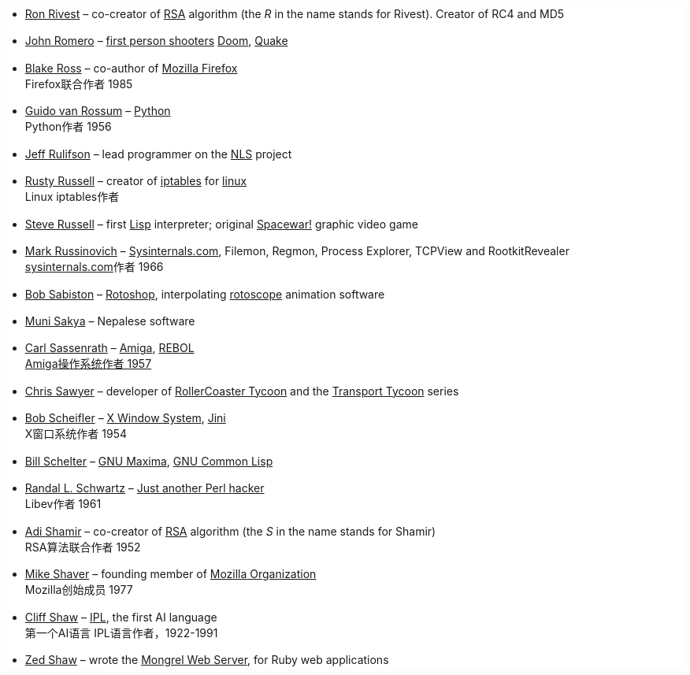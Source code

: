 *   [Ron Rivest](https://en.wikipedia.org/wiki/Ron_Rivest "Ron Rivest") – co-creator of [RSA](https://en.wikipedia.org/wiki/RSA_(algorithm) "RSA (algorithm)") algorithm (the <span style="font-style: italic;">R</span> in the name stands for Rivest). Creator of RC4 and MD5
*   [John Romero](https://en.wikipedia.org/wiki/John_Romero "John Romero") – [first person shooters](https://en.wikipedia.org/wiki/First_person_shooter "First person shooter") [Doom](https://en.wikipedia.org/wiki/Doom_(series) "Doom (series)"), [Quake](https://en.wikipedia.org/wiki/Quake_(video_game) "Quake (video game)")
*   [Blake Ross](https://en.wikipedia.org/wiki/Blake_Ross "Blake Ross") – co-author of [Mozilla Firefox](https://en.wikipedia.org/wiki/Mozilla_Firefox "Mozilla Firefox")  
    Firefox联合作者 1985
*   [Guido van Rossum](https://en.wikipedia.org/wiki/Guido_van_Rossum "Guido van Rossum") – [Python](https://en.wikipedia.org/wiki/Python_(programming_language) "Python (programming language)")  
    Python作者 1956
*   [Jeff Rulifson](https://en.wikipedia.org/wiki/Jeff_Rulifson "Jeff Rulifson") – lead programmer on the [NLS](https://en.wikipedia.org/wiki/NLS_(computer_system) "NLS (computer system)") project
*   [Rusty Russell](https://en.wikipedia.org/wiki/Rusty_Russell "Rusty Russell") – creator of [iptables](https://en.wikipedia.org/wiki/Iptables "Iptables") for [linux](https://en.wikipedia.org/wiki/Linux "Linux")  
    Linux iptables作者
*   [Steve Russell](https://en.wikipedia.org/wiki/Steve_Russell_(computer_scientist) "Steve Russell (computer scientist)") – first [Lisp](https://en.wikipedia.org/wiki/Lisp_(programming_language) "Lisp (programming language)") interpreter; original [Spacewar!](https://en.wikipedia.org/wiki/Spacewar! "Spacewar!") graphic video game
*   [Mark Russinovich](https://en.wikipedia.org/wiki/Mark_Russinovich "Mark Russinovich") – [Sysinternals.com](http://sysinternals.com/), Filemon, Regmon, Process Explorer, TCPView and RootkitRevealer  
    [sysinternals.com](http://sysinternals.com)作者 1966

*   [Bob Sabiston](https://en.wikipedia.org/wiki/Bob_Sabiston "Bob Sabiston") – [Rotoshop](https://en.wikipedia.org/wiki/Rotoshop "Rotoshop"), interpolating [rotoscope](https://en.wikipedia.org/wiki/Rotoscope "Rotoscope") animation software
*   [Muni Sakya](https://en.wikipedia.org/wiki/Muni_Sakya "Muni Sakya") – Nepalese software
*   [Carl Sassenrath](https://en.wikipedia.org/wiki/Carl_Sassenrath "Carl Sassenrath") – [Amiga](https://en.wikipedia.org/wiki/Amiga "Amiga"), [REBOL](https://en.wikipedia.org/wiki/REBOL "REBOL")  
    [Amiga操作系统作者 1957](https://en.wikipedia.org/wiki/REBOL "REBOL")
*   [Chris Sawyer](https://en.wikipedia.org/wiki/Chris_Sawyer "Chris Sawyer") – developer of [RollerCoaster Tycoon](https://en.wikipedia.org/wiki/RollerCoaster_Tycoon_(video_game) "RollerCoaster Tycoon (video game)") and the [Transport Tycoon](https://en.wikipedia.org/wiki/Transport_Tycoon "Transport Tycoon") series
*   [Bob Scheifler](https://en.wikipedia.org/wiki/Bob_Scheifler "Bob Scheifler") – [X Window System](https://en.wikipedia.org/wiki/X_Window_System "X Window System"), [Jini](https://en.wikipedia.org/wiki/Jini "Jini")  
    X窗口系统作者 1954
*   [Bill Schelter](https://en.wikipedia.org/wiki/Bill_Schelter "Bill Schelter") – [GNU Maxima](https://en.wikipedia.org/wiki/GNU_Maxima "GNU Maxima"), [GNU Common Lisp](https://en.wikipedia.org/wiki/GNU_Common_Lisp "GNU Common Lisp")
*   [Randal L. Schwartz](https://en.wikipedia.org/wiki/Randal_L._Schwartz "Randal L. Schwartz") – [Just another Perl hacker](https://en.wikipedia.org/wiki/Just_another_Perl_hacker "Just another Perl hacker")  
    Libev作者 1961
*   [Adi Shamir](https://en.wikipedia.org/wiki/Adi_Shamir "Adi Shamir") – co-creator of [RSA](https://en.wikipedia.org/wiki/RSA_(algorithm) "RSA (algorithm)") algorithm (the <span style="font-style: italic;">S</span> in the name stands for Shamir)  
    RSA算法联合作者 1952
*   [Mike Shaver](https://en.wikipedia.org/wiki/Mike_Shaver "Mike Shaver") – founding member of [Mozilla Organization](https://en.wikipedia.org/wiki/Mozilla_Organization "Mozilla Organization")  
    Mozilla创始成员 1977
*   [Cliff Shaw](https://en.wikipedia.org/wiki/Cliff_Shaw "Cliff Shaw") – [IPL](https://en.wikipedia.org/wiki/Information_Processing_Language "Information Processing Language"), the first AI language  
    第一个AI语言 IPL语言作者，1922-1991
*   [Zed Shaw](https://en.wikipedia.org/wiki/Zed_Shaw "Zed Shaw") – wrote the [Mongrel Web Server](https://en.wikipedia.org/wiki/Mongrel_(web_server) "Mongrel (web server)"), for Ruby web applications
